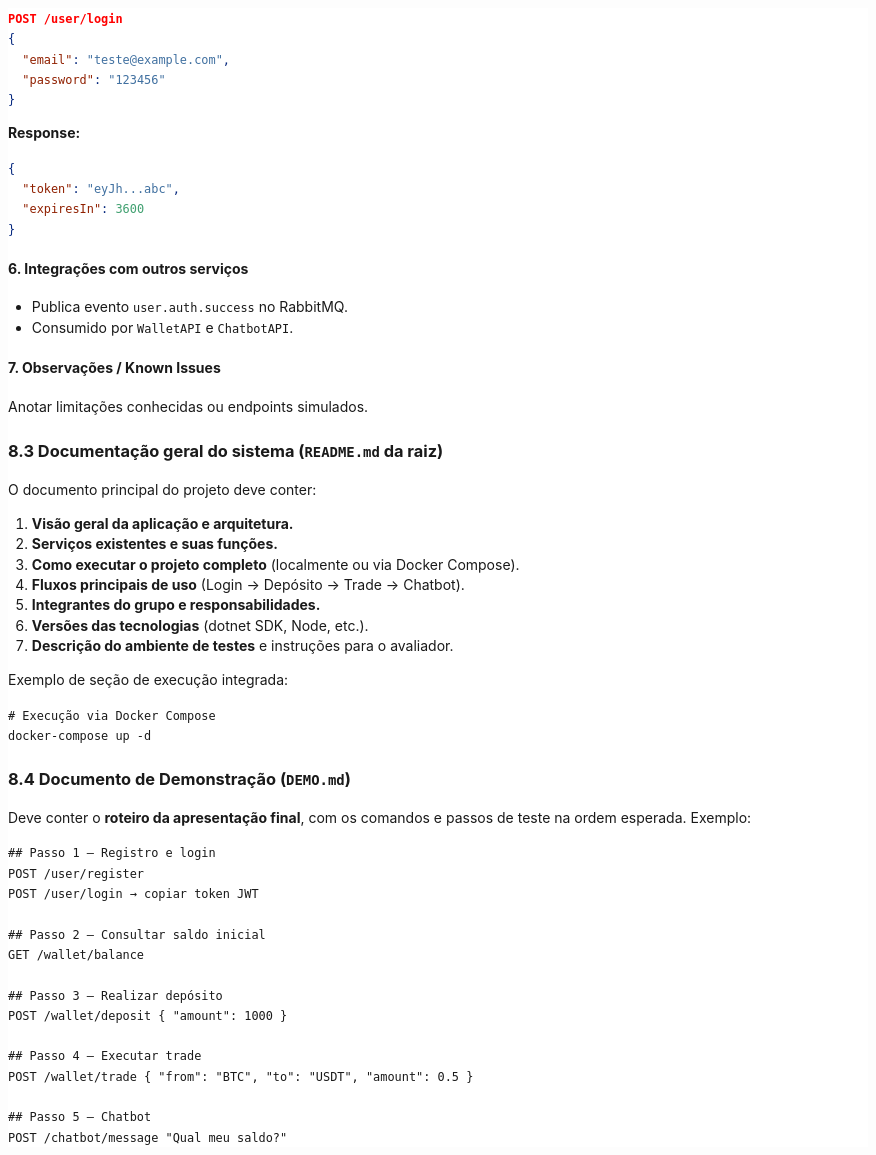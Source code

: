 ```json
POST /user/login
{
  "email": "teste@example.com",
  "password": "123456"
}
```

**Response:**

```json
{
  "token": "eyJh...abc",
  "expiresIn": 3600
}
```

#### 6. Integrações com outros serviços

* Publica evento `user.auth.success` no RabbitMQ.
* Consumido por `WalletAPI` e `ChatbotAPI`.

#### 7. Observações / Known Issues

Anotar limitações conhecidas ou endpoints simulados.


### 8.3 Documentação geral do sistema (`README.md` da raiz)

O documento principal do projeto deve conter:

1. **Visão geral da aplicação e arquitetura.**
2. **Serviços existentes e suas funções.**
3. **Como executar o projeto completo** (localmente ou via Docker Compose).
4. **Fluxos principais de uso** (Login → Depósito → Trade → Chatbot).
5. **Integrantes do grupo e responsabilidades.**
6. **Versões das tecnologias** (dotnet SDK, Node, etc.).
7. **Descrição do ambiente de testes** e instruções para o avaliador.

Exemplo de seção de execução integrada:

```
# Execução via Docker Compose
docker-compose up -d
```


### 8.4 Documento de Demonstração (`DEMO.md`)

Deve conter o **roteiro da apresentação final**, com os comandos e passos de teste na ordem esperada.
Exemplo:

```
## Passo 1 – Registro e login
POST /user/register
POST /user/login → copiar token JWT

## Passo 2 – Consultar saldo inicial
GET /wallet/balance

## Passo 3 – Realizar depósito
POST /wallet/deposit { "amount": 1000 }

## Passo 4 – Executar trade
POST /wallet/trade { "from": "BTC", "to": "USDT", "amount": 0.5 }

## Passo 5 – Chatbot
POST /chatbot/message "Qual meu saldo?"
```
